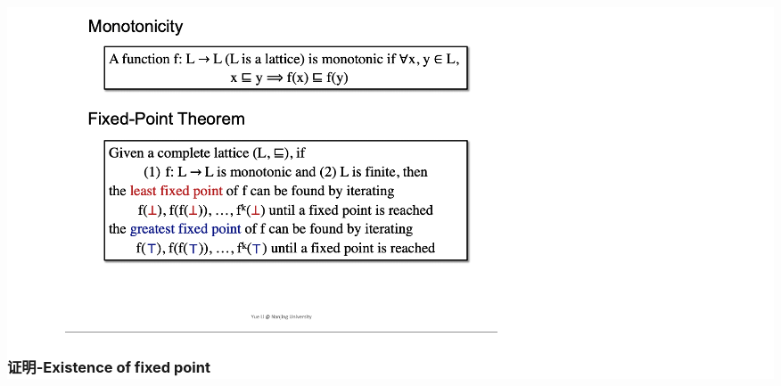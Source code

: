 <img src="./picture/5-12.png"  width="615px" height="365px">

### <span id="head15">证明-Existence of fixed point</span>
